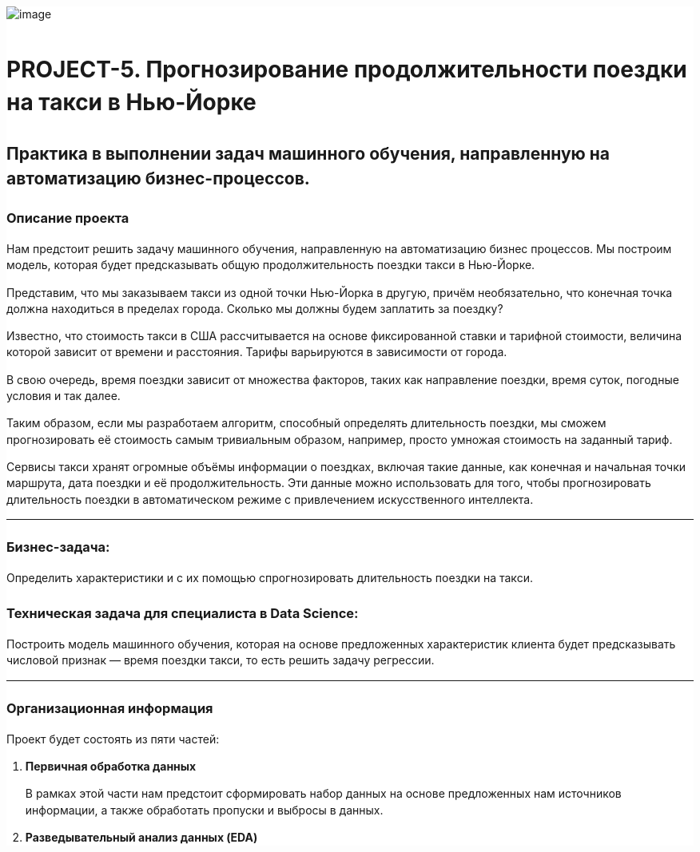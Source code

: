 ![image](https://publish.purewow.net/wp-content/uploads/sites/2/2018/05/nyc-yellow-taxi-in-times-square-hero.jpg)

# PROJECT-5. Прогнозирование продолжительности поездки на такси в Нью-Йорке
##  Практика в выполнении задач машинного обучения, направленную на автоматизацию бизнес-процессов.

### Описание проекта

Нам предстоит решить задачу машинного обучения, направленную на автоматизацию бизнес процессов. Мы построим модель, которая будет предсказывать общую продолжительность поездки такси в Нью-Йорке. 

Представим, что мы заказываем такси из одной точки Нью-Йорка в другую, причём необязательно, что конечная точка должна находиться в пределах города. Сколько мы должны будем заплатить за поездку?

Известно, что стоимость такси в США рассчитывается на основе фиксированной ставки и тарифной стоимости, величина которой зависит от времени и расстояния. Тарифы варьируются в зависимости от города.

В свою очередь, время поездки зависит от множества факторов, таких как направление поездки, время суток, погодные условия и так далее.

Таким образом, если мы разработаем алгоритм, способный определять длительность поездки, мы сможем прогнозировать её стоимость самым тривиальным образом, например, просто умножая стоимость на заданный тариф.

Сервисы такси хранят огромные объёмы информации о поездках, включая такие данные, как конечная и начальная точки маршрута, дата поездки и её продолжительность. Эти данные можно использовать для того, чтобы прогнозировать длительность поездки в автоматическом режиме с привлечением искусственного интеллекта.

---

### Бизнес-задача:

Определить характеристики и с их помощью спрогнозировать длительность поездки на такси.

### Техническая задача для специалиста в Data Science:

Построить модель машинного обучения, которая на основе предложенных характеристик клиента будет предсказывать числовой признак — время поездки такси, то есть решить задачу регрессии.

---

### Организационная информация

Проект будет состоять из пяти частей:

1. **Первичная обработка данных**

   В рамках этой части нам предстоит сформировать набор данных на основе предложенных нам источников информации, а также обработать пропуски и выбросы в данных.

2. **Разведывательный анализ данных (EDA)**
